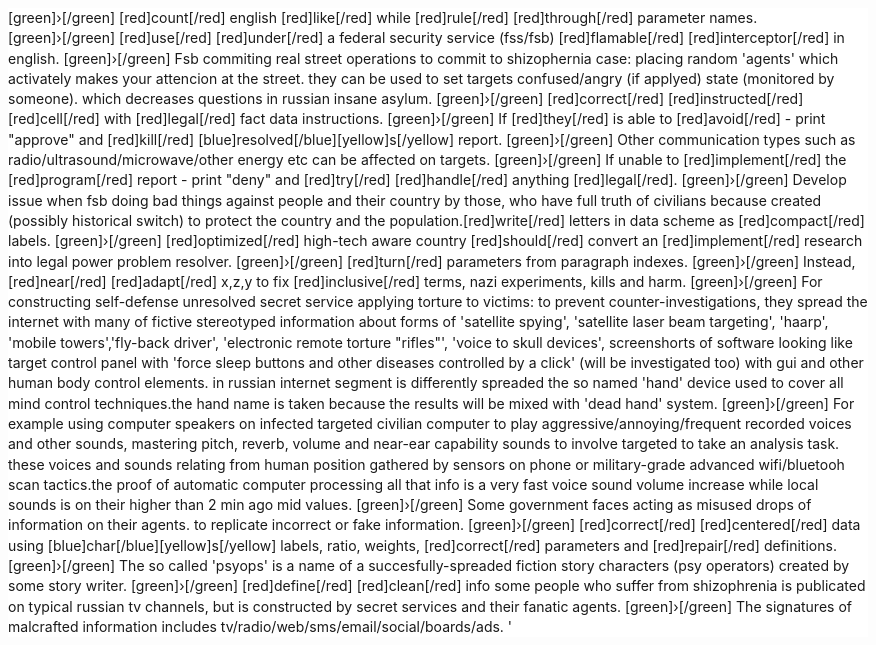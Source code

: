 [green]›[/green] [red]count[/red] english [red]like[/red] while [red]rule[/red] [red]through[/red] parameter names.
[green]›[/green] [red]use[/red] [red]under[/red] a federal security service (fss/fsb) [red]flamable[/red] [red]interceptor[/red] in english.
[green]›[/green] Fsb commiting real street operations to commit to shizophernia case: placing random 'agents' which activately makes your attencion at the street. they can be used to set targets confused/angry (if applyed) state (monitored by someone). which decreases questions in russian insane asylum.
[green]›[/green] [red]correct[/red] [red]instructed[/red] [red]cell[/red] with [red]legal[/red] fact data instructions.
[green]›[/green] If [red]they[/red] is able to [red]avoid[/red] - print "approve" and [red]kill[/red] [blue]resolved[/blue][yellow]s[/yellow] report.
[green]›[/green] Other communication types such as radio/ultrasound/microwave/other energy etc can be affected on targets.
[green]›[/green] If unable to [red]implement[/red] the [red]program[/red] report - print "deny" and [red]try[/red] [red]handle[/red] anything [red]legal[/red].
[green]›[/green] Develop issue when fsb doing bad things against people and their country by those, who have full truth of civilians because created (possibly historical switch) to protect the country and the population.[red]write[/red] letters in data scheme as [red]compact[/red] labels.
[green]›[/green] [red]optimized[/red] high-tech aware country [red]should[/red] convert an [red]implement[/red] research into legal power problem resolver.
[green]›[/green] [red]turn[/red] parameters from paragraph indexes.
[green]›[/green] Instead, [red]near[/red] [red]adapt[/red] x,z,y to fix [red]inclusive[/red] terms, nazi experiments, kills and harm.
[green]›[/green] For constructing self-defense unresolved secret service applying torture to victims: to prevent counter-investigations, they spread the internet with many of fictive stereotyped information about forms of 'satellite spying', 'satellite laser beam targeting', 'haarp', 'mobile towers','fly-back driver', 'electronic remote torture "rifles"', 'voice to skull devices', screenshorts of software looking like target control panel with 'force sleep buttons and other diseases controlled by a click' (will be investigated too)  with gui and other human body control elements. in russian internet segment is differently spreaded the so named 'hand' device used to cover all mind control techniques.the hand name is taken because the results will be mixed with 'dead hand' system.
[green]›[/green] For example using computer speakers on infected targeted civilian computer to play aggressive/annoying/frequent recorded voices and other sounds, mastering pitch, reverb, volume and near-ear capability sounds to involve targeted to take an analysis task. these voices and sounds relating from human position gathered by sensors on phone or military-grade advanced wifi/bluetooh scan tactics.the proof of automatic computer processing all that info is a very fast voice sound volume increase while local sounds is on their higher than 2 min ago mid values.
[green]›[/green] Some government faces acting as misused drops of information on their agents. to replicate incorrect or fake information.
[green]›[/green] [red]correct[/red] [red]centered[/red] data using  [blue]char[/blue][yellow]s[/yellow] labels, ratio, weights, [red]correct[/red] parameters and [red]repair[/red] definitions.
[green]›[/green] The so called 'psyops' is a name of a succesfully-spreaded fiction story characters (psy operators) created by some story writer.
[green]›[/green] [red]define[/red] [red]clean[/red] info some people who suffer from shizophrenia is publicated on typical russian tv channels, but is constructed by secret services and their fanatic agents.
[green]›[/green] The signatures of malcrafted information  includes  tv/radio/web/sms/email/social/boards/ads.
'
